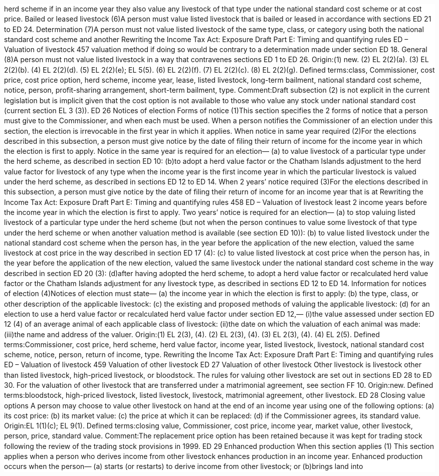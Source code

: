 herd scheme if in an income year they also value any livestock of that type under the national standard cost scheme or at cost price. Bailed or leased livestock (6)A person must value listed livestock that is bailed or leased in accordance with sections ED 21 to ED 24. Determination (7)A person must not value listed livestock of the same type, class, or category using both the national standard cost scheme and another Rewriting the Income Tax Act: Exposure Draft Part E: Timing and quantifying rules ED – Valuation of livestock 457 valuation method if doing so would be contrary to a determination made under section ED 18. General (8)A person must not value listed livestock in a way that contravenes sections ED 1 to ED 26. Origin:(1) new. (2) EL 2(2)(a). (3) EL 2(2)(b). (4) EL 2(2)(d). (5) EL 2(2)(e); EL 5(5). (6) EL 2(2)(f). (7) EL 2(2)(c). (8) EL 2(2)(g). Defined terms:class, Commissioner, cost price, cost price option, herd scheme, income year, lease, listed livestock, long-term bailment, national standard cost scheme, notice, person, profit-sharing arrangement, short-term bailment, type. Comment:Draft subsection (2) is not explicit in the current legislation but is implicit given that the cost option is not available to those who value any stock under national standard cost (current section EL 3 (3)). ED 26 Notices of election Forms of notice (1)This section specifies the 2 forms of notice that a person must give to the Commissioner, and when each must be used. When a person notifies the Commissioner of an election under this section, the election is irrevocable in the first year in which it applies. When notice in same year required (2)For the elections described in this subsection, a person must give notice by the date of filing their return of income for the income year in which the election is first to apply. Notice in the same year is required for an election— (a) to value livestock of a particular type under the herd scheme, as described in section ED 10: (b)to adopt a herd value factor or the Chatham Islands adjustment to the herd value factor for livestock of any type when the income year is the first income year in which the particular livestock is valued under the herd scheme, as described in sections ED 12 to ED 14. When 2 years’ notice required (3)For the elections described in this subsection, a person must give notice by the date of filing their return of income for an income year that is at Rewriting the Income Tax Act: Exposure Draft Part E: Timing and quantifying rules 458 ED – Valuation of livestock least 2 income years before the income year in which the election is first to apply. Two years’ notice is required for an election— (a) to stop valuing listed livestock of a particular type under the herd scheme (but not when the person continues to value some livestock of that type under the herd scheme or when another valuation method is available (see section ED 10)): (b) to value listed livestock under the national standard cost scheme when the person has, in the year before the application of the new election, valued the same livestock at cost price in the way described in section ED 17 (4): (c) to value listed livestock at cost price when the person has, in the year before the application of the new election, valued the same livestock under the national standard cost scheme in the way described in section ED 20 (3): (d)after having adopted the herd scheme, to adopt a herd value factor or recalculated herd value factor or the Chatham Islands adjustment for any livestock type, as described in sections ED 12 to ED 14. Information for notices of election (4)Notices of election must state— (a) the income year in which the election is first to apply: (b) the type, class, or other description of the applicable livestock: (c) the existing and proposed methods of valuing the applicable livestock: (d) for an election to use a herd value factor or recalculated herd value factor under section ED 12,— (i)the value assessed under section ED 12 (4) of an average animal of each applicable class of livestock: (ii)the date on which the valuation of each animal was made: (iii)the name and address of the valuer. Origin:(1) EL 2(3), (4). (2) EL 2(3), (4). (3) EL 2(3), (4). (4) EL 2(5). Defined terms:Commissioner, cost price, herd scheme, herd value factor, income year, listed livestock, livestock, national standard cost scheme, notice, person, return of income, type. Rewriting the Income Tax Act: Exposure Draft Part E: Timing and quantifying rules ED – Valuation of livestock 459 Valuation of other livestock ED 27 Valuation of other livestock Other livestock is livestock other than listed livestock, high-priced livestock, or bloodstock. The rules for valuing other livestock are set out in sections ED 28 to ED 30. For the valuation of other livestock that are transferred under a matrimonial agreement, see section FF 10. Origin:new. Defined terms:bloodstock, high-priced livestock, listed livestock, livestock, matrimonial agreement, other livestock. ED 28 Closing value options A person may choose to value other livestock on hand at the end of an income year using one of the following options: (a) its cost price: (b) its market value: (c) the price at which it can be replaced: (d) if the Commissioner agrees, its standard value. Origin:EL 1(1)(c); EL 9(1). Defined terms:closing value, Commissioner, cost price, income year, market value, other livestock, person, price, standard value. Comment:The replacement price option has been retained because it was kept for trading stock following the review of the trading stock provisions in 1999. ED 29 Enhanced production When this section applies (1) This section applies when a person who derives income from other livestock enhances production in an income year. Enhanced production occurs when the person— (a) starts (or restarts) to derive income from other livestock; or (b)brings land into